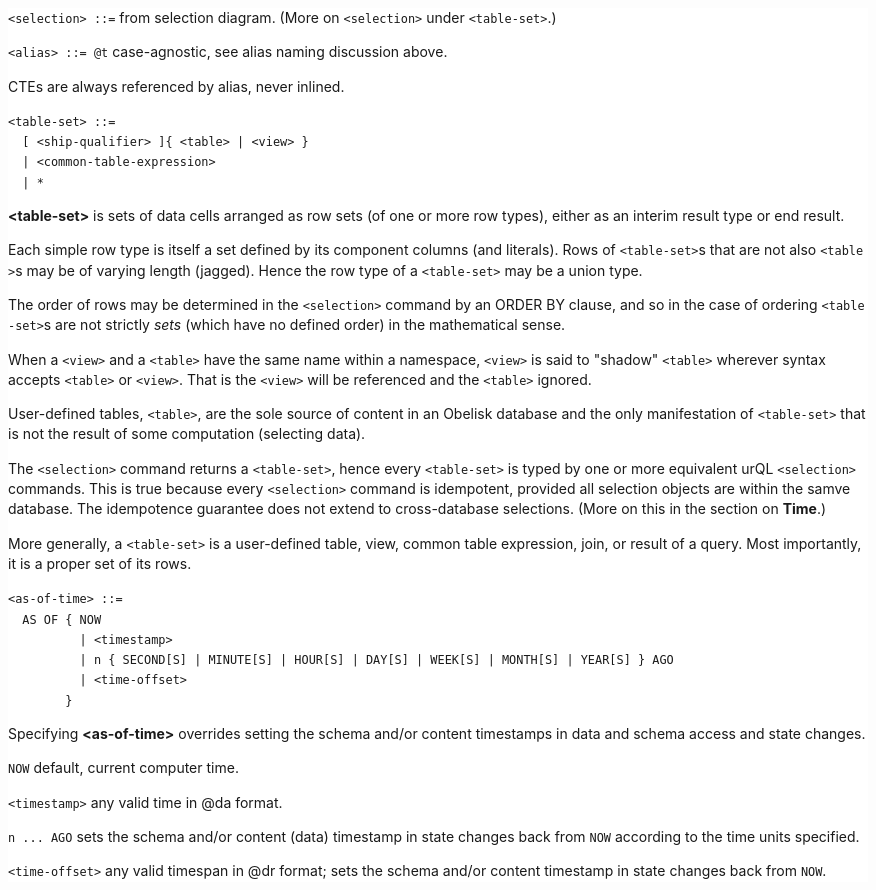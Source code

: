 `<selection> ::=` from selection diagram. (More on `<selection>` under `<table-set>`.)

`<alias> ::= @t` case-agnostic, see alias naming discussion above.

CTEs are always referenced by alias, never inlined.

```
<table-set> ::=
  [ <ship-qualifier> ]{ <table> | <view> }
  | <common-table-expression>
  | *
```
**\<table-set>** is sets of data cells arranged as row sets (of one or more row types), either as an interim result type or end result.

Each simple row type is itself a set defined by its component columns (and literals). Rows of `<table-set>`s that are not also `<table>`s may be of varying length (jagged). Hence the row type of a `<table-set>` may be a union type.

The order of rows may be determined in the `<selection>` command by an ORDER BY clause, and so in the case of ordering `<table-set>`s are not strictly *sets* (which have no defined order) in the mathematical sense.

When a `<view>`  and a `<table>` have the same name within a namespace, `<view>` is said to "shadow" `<table>` wherever syntax accepts `<table>` or `<view>`. That is the `<view>` will be referenced and the `<table>` ignored.

User-defined tables, `<table>`, are the sole source of content in an Obelisk database and the only manifestation of `<table-set>` that is not the result of some computation (selecting data).

The `<selection>` command returns a `<table-set>`, hence every `<table-set>` is typed by one or more equivalent urQL `<selection>` commands. This is true because every `<selection>` command is idempotent, provided all selection objects are within the samve database. The idempotence guarantee does not extend to cross-database selections. (More on this in the section on __Time__.)

More generally, a `<table-set>` is a user-defined table, view, common table expression, join, or result of a query. Most importantly, it is a proper set of its rows. 

```
<as-of-time> ::=
  AS OF { NOW
          | <timestamp>
          | n { SECOND[S] | MINUTE[S] | HOUR[S] | DAY[S] | WEEK[S] | MONTH[S] | YEAR[S] } AGO
          | <time-offset>
        }
```

Specifying **\<as-of-time>** overrides setting the schema and/or content timestamps in data and schema access and state changes.

`NOW` default, current computer time.

`<timestamp>` any valid time in @da format.

`n ... AGO` sets the schema and/or content (data) timestamp in state changes back from `NOW` according to the time units specified.

`<time-offset>` any valid timespan in @dr format; sets the schema and/or content timestamp in state changes back from `NOW`.
